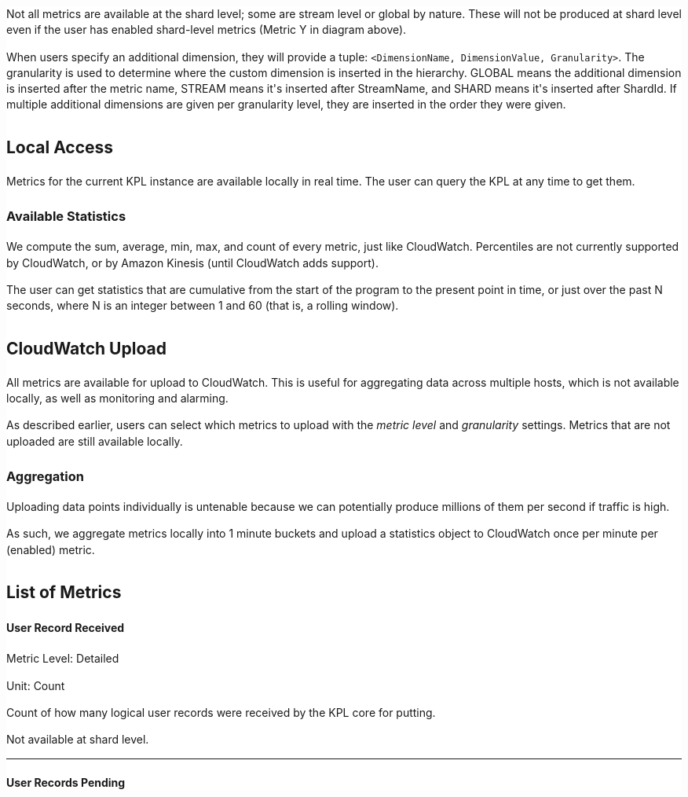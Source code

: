 Not all metrics are available at the shard level; some are stream level or global by nature. These will not be produced at shard level even if the user has enabled shard-level metrics (Metric Y in diagram above).

When users specify an additional dimension, they will provide a tuple: `<DimensionName, DimensionValue, Granularity>`. The granularity is used to determine where the custom dimension is inserted in the hierarchy. GLOBAL means the additional dimension is inserted after the metric name, STREAM means it's inserted after StreamName, and SHARD means it's inserted after ShardId. If multiple additional dimensions are given per granularity level, they are inserted in the order they were given.

## Local Access

Metrics for the current KPL instance are available locally in real time. The user can query the KPL at any time to get them.

### Available Statistics

We compute the sum, average, min, max, and count of every metric, just like CloudWatch. Percentiles are not currently supported by CloudWatch, or by Amazon Kinesis (until CloudWatch adds support).

The user can get statistics that are cumulative from the start of the program to the present point in time, or just over the past N seconds, where N is an integer between 1 and 60 (that is, a rolling window).

## CloudWatch Upload

All metrics are available for upload to CloudWatch. This is useful for aggregating data across multiple hosts, which is not available locally, as well as monitoring and alarming. 

As described earlier, users can select which metrics to upload with the _metric level_ and _granularity_ settings. Metrics that are not uploaded are still available locally.

### Aggregation

Uploading data points individually is untenable because we can potentially produce millions of them per second if traffic is high.

As such, we aggregate metrics locally into 1 minute buckets and upload a statistics object to CloudWatch once per minute per (enabled) metric.

## List of Metrics

#### User Record Received

Metric Level: Detailed

Unit: Count

Count of how many logical user records were received by the KPL core for putting.

Not available at shard level.

-----

#### User Records Pending
